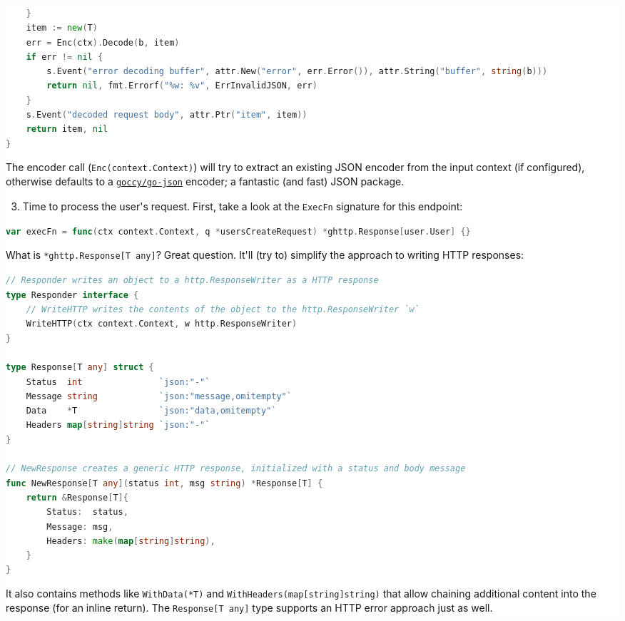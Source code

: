 ```go
	}
	item := new(T)
	err = Enc(ctx).Decode(b, item)
	if err != nil {
		s.Event("error decoding buffer", attr.New("error", err.Error()), attr.String("buffer", string(b)))
		return nil, fmt.Errorf("%w: %v", ErrInvalidJSON, err)
	}
	s.Event("decoded request body", attr.Ptr("item", item))
	return item, nil
}
```

The encoder call (`Enc(context.Context)`) will try to extract an existing JSON encoder from the input context (if configured), otherwise defaults to a [`goccy/go-json`](https://github.com/goccy/go-json) encoder; a fantastic (and fast) JSON package.


3. Time to process the user's request. First, take a look at the `ExecFn` signature for this endpoint:

```go
var execFn = func(ctx context.Context, q *usersCreateRequest) *ghttp.Response[user.User] {}
```

What is `*ghttp.Response[T any]`? Great question. It'll (try to) simplify the approach to writing HTTP responses:

```go
// Responder writes an object to a http.ResponseWriter as a HTTP response
type Responder interface {
	// WriteHTTP writes the contents of the object to the http.ResponseWriter `w`
	WriteHTTP(ctx context.Context, w http.ResponseWriter)
}

type Response[T any] struct {
	Status  int               `json:"-"`
	Message string            `json:"message,omitempty"`
	Data    *T                `json:"data,omitempty"`
	Headers map[string]string `json:"-"`
}

// NewResponse creates a generic HTTP response, initialized with a status and body message
func NewResponse[T any](status int, msg string) *Response[T] {
	return &Response[T]{
		Status:  status,
		Message: msg,
		Headers: make(map[string]string),
	}
}
```

It also contains methods like `WithData(*T)` and `WithHeaders(map[string]string)` that allow chaining additional content into the response (for an inline return). The `Response[T any]` type supports an HTTP error approach just as well.
